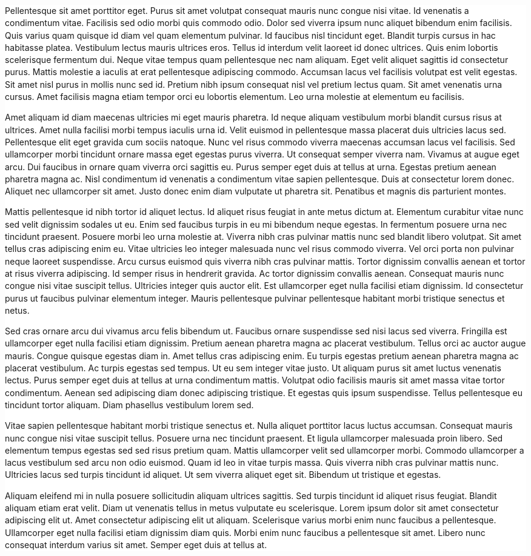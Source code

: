 Pellentesque sit amet porttitor eget. Purus sit amet volutpat consequat mauris nunc congue nisi vitae. Id venenatis a condimentum vitae. Facilisis sed odio morbi quis commodo odio. Dolor sed viverra ipsum nunc aliquet bibendum enim facilisis. Quis varius quam quisque id diam vel quam elementum pulvinar. Id faucibus nisl tincidunt eget. Blandit turpis cursus in hac habitasse platea. Vestibulum lectus mauris ultrices eros. Tellus id interdum velit laoreet id donec ultrices. Quis enim lobortis scelerisque fermentum dui. Neque vitae tempus quam pellentesque nec nam aliquam. Eget velit aliquet sagittis id consectetur purus. Mattis molestie a iaculis at erat pellentesque adipiscing commodo. Accumsan lacus vel facilisis volutpat est velit egestas. Sit amet nisl purus in mollis nunc sed id. Pretium nibh ipsum consequat nisl vel pretium lectus quam. Sit amet venenatis urna cursus. Amet facilisis magna etiam tempor orci eu lobortis elementum. Leo urna molestie at elementum eu facilisis.

Amet aliquam id diam maecenas ultricies mi eget mauris pharetra. Id neque aliquam vestibulum morbi blandit cursus risus at ultrices. Amet nulla facilisi morbi tempus iaculis urna id. Velit euismod in pellentesque massa placerat duis ultricies lacus sed. Pellentesque elit eget gravida cum sociis natoque. Nunc vel risus commodo viverra maecenas accumsan lacus vel facilisis. Sed ullamcorper morbi tincidunt ornare massa eget egestas purus viverra. Ut consequat semper viverra nam. Vivamus at augue eget arcu. Dui faucibus in ornare quam viverra orci sagittis eu. Purus semper eget duis at tellus at urna. Egestas pretium aenean pharetra magna ac. Nisl condimentum id venenatis a condimentum vitae sapien pellentesque. Duis at consectetur lorem donec. Aliquet nec ullamcorper sit amet. Justo donec enim diam vulputate ut pharetra sit. Penatibus et magnis dis parturient montes.

Mattis pellentesque id nibh tortor id aliquet lectus. Id aliquet risus feugiat in ante metus dictum at. Elementum curabitur vitae nunc sed velit dignissim sodales ut eu. Enim sed faucibus turpis in eu mi bibendum neque egestas. In fermentum posuere urna nec tincidunt praesent. Posuere morbi leo urna molestie at. Viverra nibh cras pulvinar mattis nunc sed blandit libero volutpat. Sit amet tellus cras adipiscing enim eu. Vitae ultricies leo integer malesuada nunc vel risus commodo viverra. Vel orci porta non pulvinar neque laoreet suspendisse. Arcu cursus euismod quis viverra nibh cras pulvinar mattis. Tortor dignissim convallis aenean et tortor at risus viverra adipiscing. Id semper risus in hendrerit gravida. Ac tortor dignissim convallis aenean. Consequat mauris nunc congue nisi vitae suscipit tellus. Ultricies integer quis auctor elit. Est ullamcorper eget nulla facilisi etiam dignissim. Id consectetur purus ut faucibus pulvinar elementum integer. Mauris pellentesque pulvinar pellentesque habitant morbi tristique senectus et netus.

Sed cras ornare arcu dui vivamus arcu felis bibendum ut. Faucibus ornare suspendisse sed nisi lacus sed viverra. Fringilla est ullamcorper eget nulla facilisi etiam dignissim. Pretium aenean pharetra magna ac placerat vestibulum. Tellus orci ac auctor augue mauris. Congue quisque egestas diam in. Amet tellus cras adipiscing enim. Eu turpis egestas pretium aenean pharetra magna ac placerat vestibulum. Ac turpis egestas sed tempus. Ut eu sem integer vitae justo. Ut aliquam purus sit amet luctus venenatis lectus. Purus semper eget duis at tellus at urna condimentum mattis. Volutpat odio facilisis mauris sit amet massa vitae tortor condimentum. Aenean sed adipiscing diam donec adipiscing tristique. Et egestas quis ipsum suspendisse. Tellus pellentesque eu tincidunt tortor aliquam. Diam phasellus vestibulum lorem sed.

Vitae sapien pellentesque habitant morbi tristique senectus et. Nulla aliquet porttitor lacus luctus accumsan. Consequat mauris nunc congue nisi vitae suscipit tellus. Posuere urna nec tincidunt praesent. Et ligula ullamcorper malesuada proin libero. Sed elementum tempus egestas sed sed risus pretium quam. Mattis ullamcorper velit sed ullamcorper morbi. Commodo ullamcorper a lacus vestibulum sed arcu non odio euismod. Quam id leo in vitae turpis massa. Quis viverra nibh cras pulvinar mattis nunc. Ultricies lacus sed turpis tincidunt id aliquet. Ut sem viverra aliquet eget sit. Bibendum ut tristique et egestas.

Aliquam eleifend mi in nulla posuere sollicitudin aliquam ultrices sagittis. Sed turpis tincidunt id aliquet risus feugiat. Blandit aliquam etiam erat velit. Diam ut venenatis tellus in metus vulputate eu scelerisque. Lorem ipsum dolor sit amet consectetur adipiscing elit ut. Amet consectetur adipiscing elit ut aliquam. Scelerisque varius morbi enim nunc faucibus a pellentesque. Ullamcorper eget nulla facilisi etiam dignissim diam quis. Morbi enim nunc faucibus a pellentesque sit amet. Libero nunc consequat interdum varius sit amet. Semper eget duis at tellus at.
